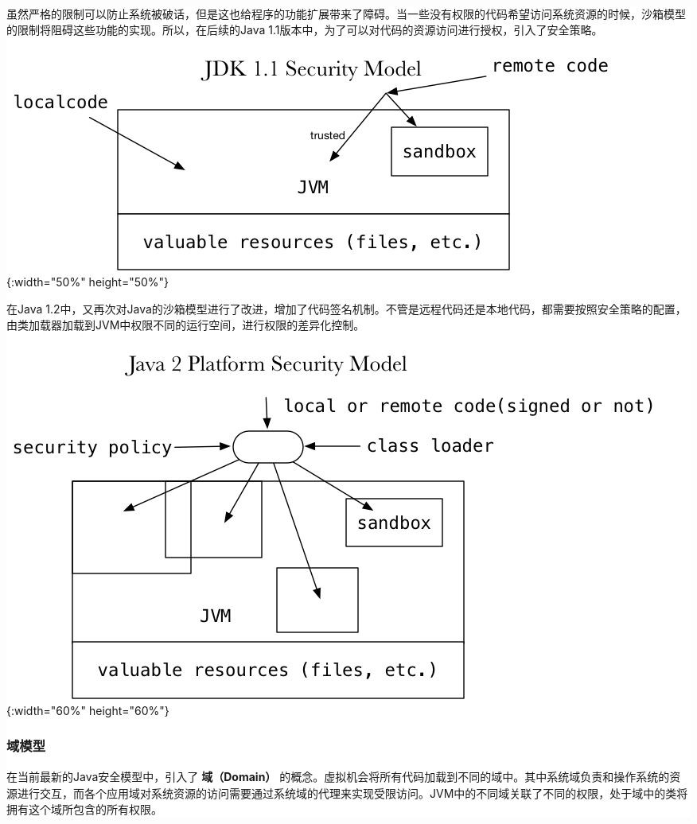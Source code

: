 虽然严格的限制可以防止系统被破话，但是这也给程序的功能扩展带来了障碍。当一些没有权限的代码希望访问系统资源的时候，沙箱模型的限制将阻碍这些功能的实现。所以，在后续的Java 1.1版本中，为了可以对代码的资源访问进行授权，引入了安全策略。

![JDK 1.1 沙箱模型](/assets/images/java_security_2.png){:width="50%" height="50%"}

在Java 1.2中，又再次对Java的沙箱模型进行了改进，增加了代码签名机制。不管是远程代码还是本地代码，都需要按照安全策略的配置，由类加载器加载到JVM中权限不同的运行空间，进行权限的差异化控制。

![JDK 1.2 沙箱模型](/assets/images/java_security_3.png){:width="60%" height="60%"}

### 域模型
在当前最新的Java安全模型中，引入了 **域（Domain）** 的概念。虚拟机会将所有代码加载到不同的域中。其中系统域负责和操作系统的资源进行交互，而各个应用域对系统资源的访问需要通过系统域的代理来实现受限访问。JVM中的不同域关联了不同的权限，处于域中的类将拥有这个域所包含的所有权限。
